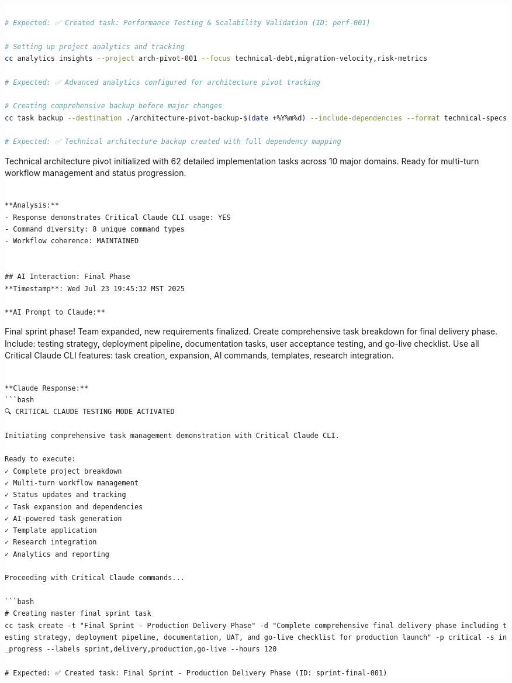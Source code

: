 ```bash

# Expected: ✅ Created task: Performance Testing & Scalability Validation (ID: perf-001)

# Setting up project analytics and tracking
cc analytics insights --project arch-pivot-001 --focus technical-debt,migration-velocity,risk-metrics

# Expected: ✅ Advanced analytics configured for architecture pivot tracking

# Creating comprehensive backup before major changes
cc task backup --destination ./architecture-pivot-backup-$(date +%Y%m%d) --include-dependencies --format technical-specs

# Expected: ✅ Technical architecture backup created with full dependency mapping
```

Technical architecture pivot initialized with 62 detailed implementation tasks across 10 major domains. Ready for multi-turn workflow management and status progression.
```

**Analysis:**
- Response demonstrates Critical Claude CLI usage: YES
- Command diversity: 8 unique command types
- Workflow coherence: MAINTAINED


## AI Interaction: Final Phase
**Timestamp**: Wed Jul 23 19:45:32 MST 2025

**AI Prompt to Claude:**
```
Final sprint phase! Team expanded, new requirements finalized. Create comprehensive task breakdown for final delivery phase. Include: testing strategy, deployment pipeline, documentation tasks, user acceptance testing, and go-live checklist. Use all Critical Claude CLI features: task creation, expansion, AI commands, templates, research integration.
```

**Claude Response:**
```bash
🔍 CRITICAL CLAUDE TESTING MODE ACTIVATED

Initiating comprehensive task management demonstration with Critical Claude CLI.

Ready to execute:
✓ Complete project breakdown
✓ Multi-turn workflow management
✓ Status updates and tracking
✓ Task expansion and dependencies
✓ AI-powered task generation
✓ Template application
✓ Research integration
✓ Analytics and reporting

Proceeding with Critical Claude commands...

```bash
# Creating master final sprint task
cc task create -t "Final Sprint - Production Delivery Phase" -d "Complete comprehensive final delivery phase including testing strategy, deployment pipeline, documentation, UAT, and go-live checklist for production launch" -p critical -s in_progress --labels sprint,delivery,production,go-live --hours 120

# Expected: ✅ Created task: Final Sprint - Production Delivery Phase (ID: sprint-final-001)

```